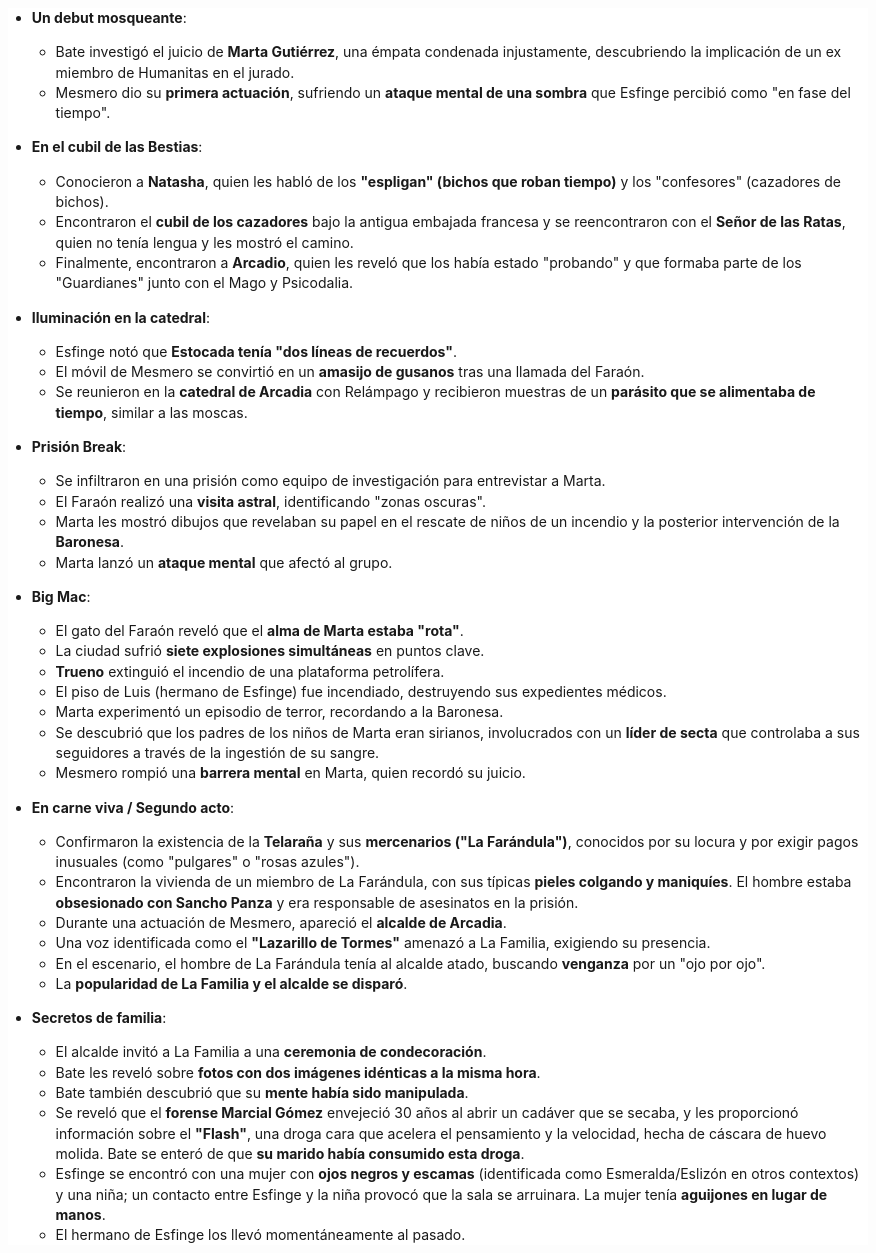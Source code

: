 *   **Un debut mosqueante**:
    *   Bate investigó el juicio de **Marta Gutiérrez**, una émpata condenada injustamente, descubriendo la implicación de un ex miembro de Humanitas en el jurado.
    *   Mesmero dio su **primera actuación**, sufriendo un **ataque mental de una sombra** que Esfinge percibió como "en fase del tiempo".

*   **En el cubil de las Bestias**:
    *   Conocieron a **Natasha**, quien les habló de los **"espligan" (bichos que roban tiempo)** y los "confesores" (cazadores de bichos).
    *   Encontraron el **cubil de los cazadores** bajo la antigua embajada francesa y se reencontraron con el **Señor de las Ratas**, quien no tenía lengua y les mostró el camino.
    *   Finalmente, encontraron a **Arcadio**, quien les reveló que los había estado "probando" y que formaba parte de los "Guardianes" junto con el Mago y Psicodalia.

*   **Iluminación en la catedral**:
    *   Esfinge notó que **Estocada tenía "dos líneas de recuerdos"**.
    *   El móvil de Mesmero se convirtió en un **amasijo de gusanos** tras una llamada del Faraón.
    *   Se reunieron en la **catedral de Arcadia** con Relámpago y recibieron muestras de un **parásito que se alimentaba de tiempo**, similar a las moscas.

*   **Prisión Break**:
    *   Se infiltraron en una prisión como equipo de investigación para entrevistar a Marta.
    *   El Faraón realizó una **visita astral**, identificando "zonas oscuras".
    *   Marta les mostró dibujos que revelaban su papel en el rescate de niños de un incendio y la posterior intervención de la **Baronesa**.
    *   Marta lanzó un **ataque mental** que afectó al grupo.

*   **Big Mac**:
    *   El gato del Faraón reveló que el **alma de Marta estaba "rota"**.
    *   La ciudad sufrió **siete explosiones simultáneas** en puntos clave.
    *   **Trueno** extinguió el incendio de una plataforma petrolífera.
    *   El piso de Luis (hermano de Esfinge) fue incendiado, destruyendo sus expedientes médicos.
    *   Marta experimentó un episodio de terror, recordando a la Baronesa.
    *   Se descubrió que los padres de los niños de Marta eran sirianos, involucrados con un **líder de secta** que controlaba a sus seguidores a través de la ingestión de su sangre.
    *   Mesmero rompió una **barrera mental** en Marta, quien recordó su juicio.

*   **En carne viva / Segundo acto**:
    *   Confirmaron la existencia de la **Telaraña** y sus **mercenarios ("La Farándula")**, conocidos por su locura y por exigir pagos inusuales (como "pulgares" o "rosas azules").
    *   Encontraron la vivienda de un miembro de La Farándula, con sus típicas **pieles colgando y maniquíes**. El hombre estaba **obsesionado con Sancho Panza** y era responsable de asesinatos en la prisión.
    *   Durante una actuación de Mesmero, apareció el **alcalde de Arcadia**.
    *   Una voz identificada como el **"Lazarillo de Tormes"** amenazó a La Familia, exigiendo su presencia.
    *   En el escenario, el hombre de La Farándula tenía al alcalde atado, buscando **venganza** por un "ojo por ojo".
    *   La **popularidad de La Familia y el alcalde se disparó**.

*   **Secretos de familia**:
    *   El alcalde invitó a La Familia a una **ceremonia de condecoración**.
    *   Bate les reveló sobre **fotos con dos imágenes idénticas a la misma hora**.
    *   Bate también descubrió que su **mente había sido manipulada**.
    *   Se reveló que el **forense Marcial Gómez** envejeció 30 años al abrir un cadáver que se secaba, y les proporcionó información sobre el **"Flash"**, una droga cara que acelera el pensamiento y la velocidad, hecha de cáscara de huevo molida. Bate se enteró de que **su marido había consumido esta droga**.
    *   Esfinge se encontró con una mujer con **ojos negros y escamas** (identificada como Esmeralda/Eslizón en otros contextos) y una niña; un contacto entre Esfinge y la niña provocó que la sala se arruinara. La mujer tenía **aguijones en lugar de manos**.
    *   El hermano de Esfinge los llevó momentáneamente al pasado.
